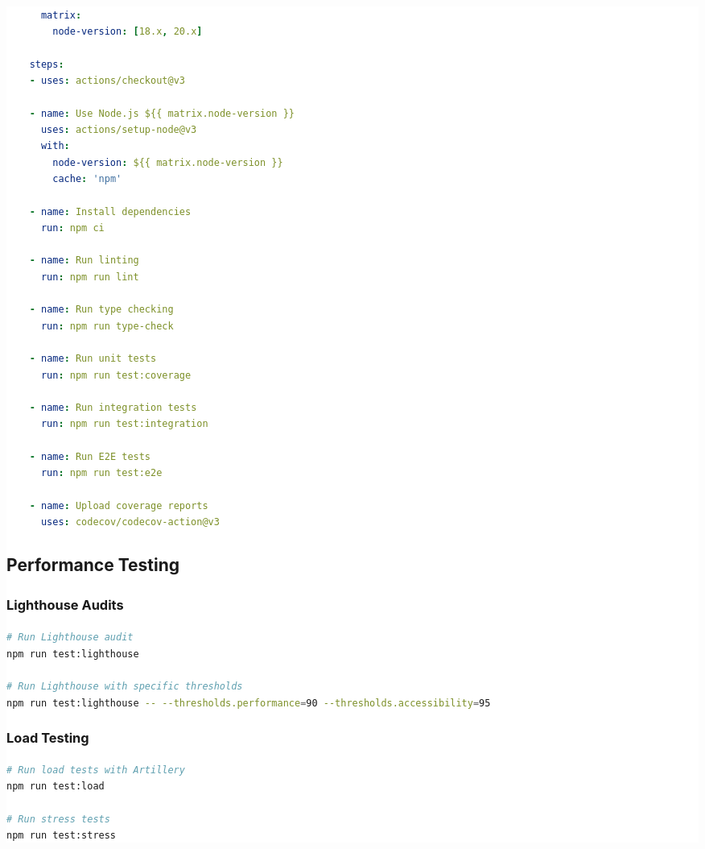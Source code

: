 ```yaml
      matrix:
        node-version: [18.x, 20.x]
    
    steps:
    - uses: actions/checkout@v3
    
    - name: Use Node.js ${{ matrix.node-version }}
      uses: actions/setup-node@v3
      with:
        node-version: ${{ matrix.node-version }}
        cache: 'npm'
    
    - name: Install dependencies
      run: npm ci
    
    - name: Run linting
      run: npm run lint
    
    - name: Run type checking
      run: npm run type-check
    
    - name: Run unit tests
      run: npm run test:coverage
    
    - name: Run integration tests
      run: npm run test:integration
    
    - name: Run E2E tests
      run: npm run test:e2e
    
    - name: Upload coverage reports
      uses: codecov/codecov-action@v3
```

## Performance Testing

### Lighthouse Audits
```bash
# Run Lighthouse audit
npm run test:lighthouse

# Run Lighthouse with specific thresholds
npm run test:lighthouse -- --thresholds.performance=90 --thresholds.accessibility=95
```

### Load Testing
```bash
# Run load tests with Artillery
npm run test:load

# Run stress tests
npm run test:stress
```

